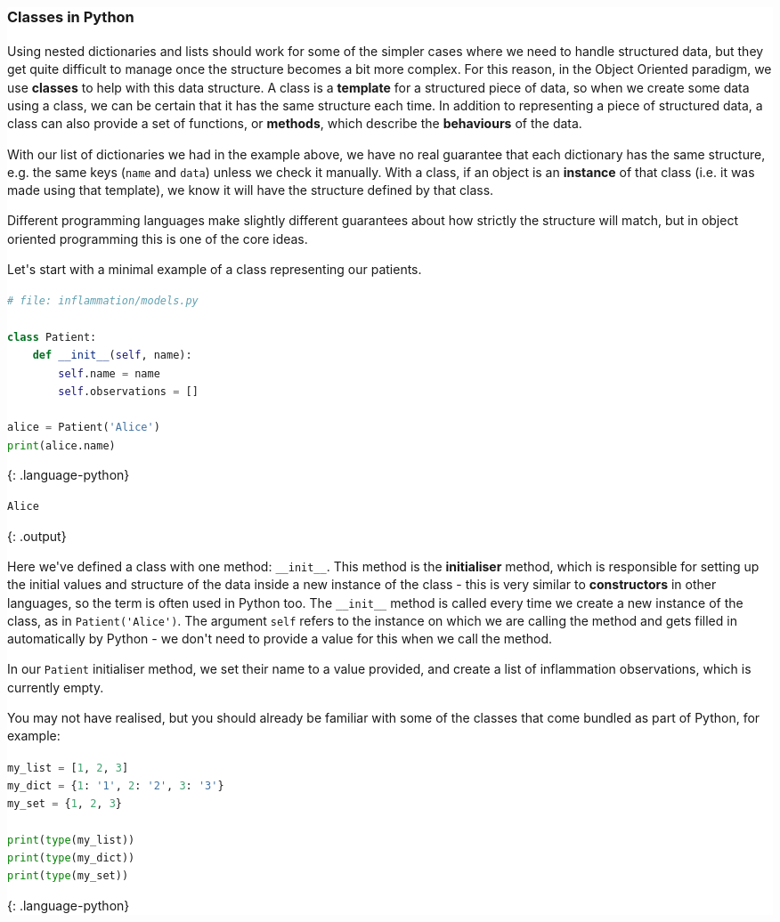 ### Classes in Python

Using nested dictionaries and lists should work for some of the simpler cases where we need to handle structured data, but they get quite difficult to manage once the structure becomes a bit more complex.
For this reason, in the Object Oriented paradigm, we use **classes** to help with this data structure.
A class is a **template** for a structured piece of data, so when we create some data using a class, we can be certain that it has the same structure each time.
In addition to representing a piece of structured data, a class can also provide a set of functions, or **methods**, which describe the **behaviours** of the data.

With our list of dictionaries we had in the example above, we have no real guarantee that each dictionary has the same structure, e.g. the same keys (`name` and `data`) unless we check it manually.
With a class, if an object is an **instance** of that class (i.e. it was made using that template), we know it will have the structure defined by that class.

Different programming languages make slightly different guarantees about how strictly the structure will match, but in object oriented programming this is one of the core ideas.

Let's start with a minimal example of a class representing our patients.

~~~ python
# file: inflammation/models.py

class Patient:
    def __init__(self, name):
        self.name = name
        self.observations = []

alice = Patient('Alice')
print(alice.name)
~~~
{: .language-python}

~~~
Alice
~~~
{: .output}

Here we've defined a class with one method: `__init__`.
This method is the **initialiser** method, which is responsible for setting up the initial values and structure of the data inside a new instance of the class - this is very similar to **constructors** in other languages, so the term is often used in Python too.
The `__init__` method is called every time we create a new instance of the class, as in `Patient('Alice')`.
The argument `self` refers to the instance on which we are calling the method and gets filled in automatically by Python - we don't need to provide a value for this when we call the method.

In our `Patient` initialiser method, we set their name to a value provided, and create a list of inflammation observations, which is currently empty.

You may not have realised, but you should already be familiar with some of the classes that come bundled as part of Python, for example:

~~~ python
my_list = [1, 2, 3]
my_dict = {1: '1', 2: '2', 3: '3'}
my_set = {1, 2, 3}

print(type(my_list))
print(type(my_dict))
print(type(my_set))
~~~
{: .language-python}
